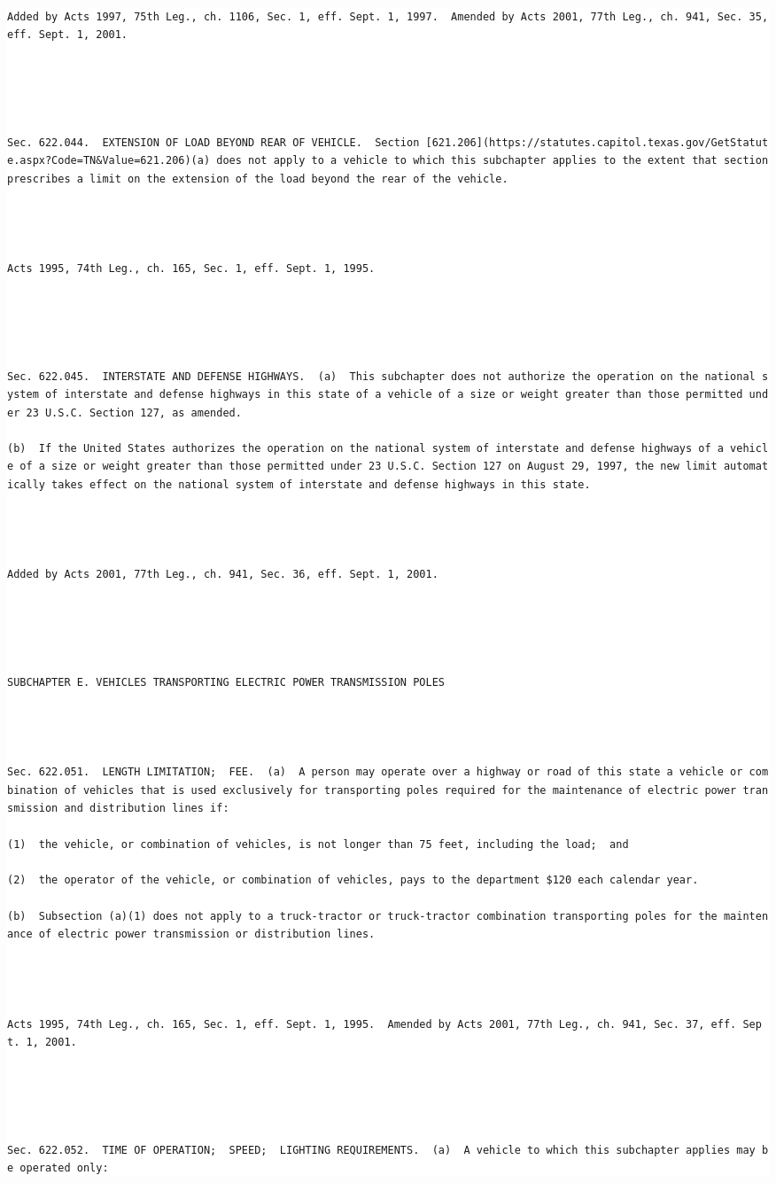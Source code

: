     
    
    
    Added by Acts 1997, 75th Leg., ch. 1106, Sec. 1, eff. Sept. 1, 1997.  Amended by Acts 2001, 77th Leg., ch. 941, Sec. 35, eff. Sept. 1, 2001.
    
    
    
    
    
    Sec. 622.044.  EXTENSION OF LOAD BEYOND REAR OF VEHICLE.  Section [621.206](https://statutes.capitol.texas.gov/GetStatute.aspx?Code=TN&Value=621.206)(a) does not apply to a vehicle to which this subchapter applies to the extent that section prescribes a limit on the extension of the load beyond the rear of the vehicle.
    
    
    
    
    Acts 1995, 74th Leg., ch. 165, Sec. 1, eff. Sept. 1, 1995.
    
    
    
    
    
    Sec. 622.045.  INTERSTATE AND DEFENSE HIGHWAYS.  (a)  This subchapter does not authorize the operation on the national system of interstate and defense highways in this state of a vehicle of a size or weight greater than those permitted under 23 U.S.C. Section 127, as amended.
    
    (b)  If the United States authorizes the operation on the national system of interstate and defense highways of a vehicle of a size or weight greater than those permitted under 23 U.S.C. Section 127 on August 29, 1997, the new limit automatically takes effect on the national system of interstate and defense highways in this state.
    
    
    
    
    Added by Acts 2001, 77th Leg., ch. 941, Sec. 36, eff. Sept. 1, 2001.
    
    
    
    
    
    SUBCHAPTER E. VEHICLES TRANSPORTING ELECTRIC POWER TRANSMISSION POLES
    
      
    
    
    Sec. 622.051.  LENGTH LIMITATION;  FEE.  (a)  A person may operate over a highway or road of this state a vehicle or combination of vehicles that is used exclusively for transporting poles required for the maintenance of electric power transmission and distribution lines if:
    
    (1)  the vehicle, or combination of vehicles, is not longer than 75 feet, including the load;  and
    
    (2)  the operator of the vehicle, or combination of vehicles, pays to the department $120 each calendar year.
    
    (b)  Subsection (a)(1) does not apply to a truck-tractor or truck-tractor combination transporting poles for the maintenance of electric power transmission or distribution lines.
    
    
    
    
    Acts 1995, 74th Leg., ch. 165, Sec. 1, eff. Sept. 1, 1995.  Amended by Acts 2001, 77th Leg., ch. 941, Sec. 37, eff. Sept. 1, 2001.
    
    
    
    
    
    Sec. 622.052.  TIME OF OPERATION;  SPEED;  LIGHTING REQUIREMENTS.  (a)  A vehicle to which this subchapter applies may be operated only:
    